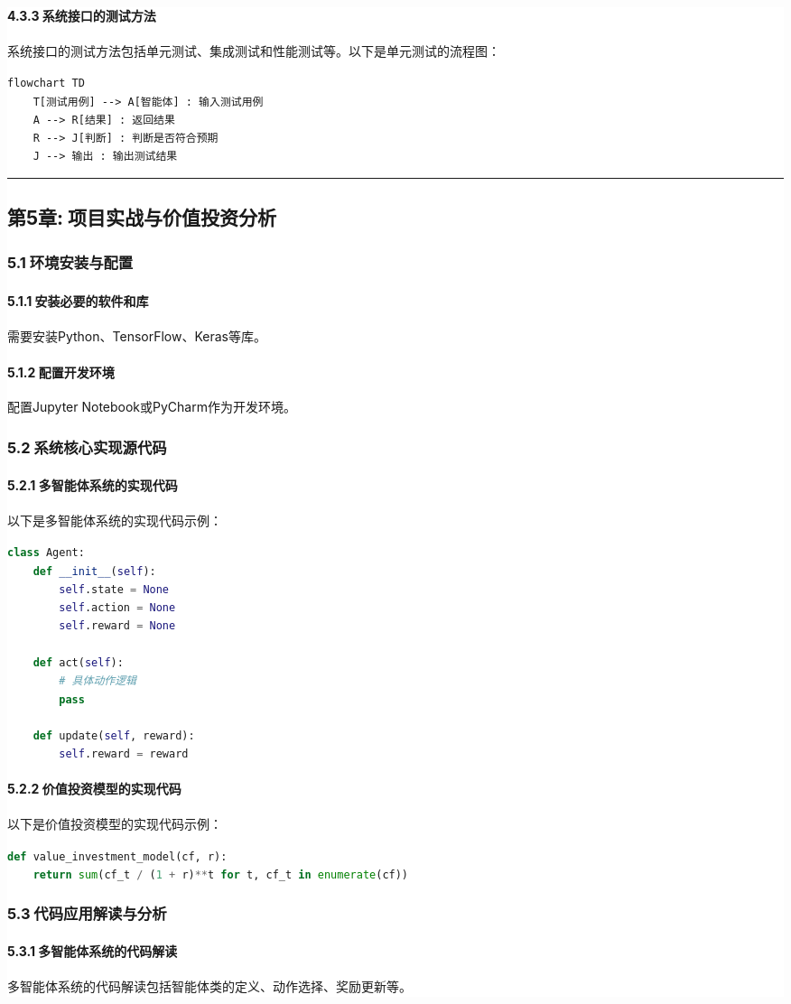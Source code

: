 #### 4.3.3 系统接口的测试方法
系统接口的测试方法包括单元测试、集成测试和性能测试等。以下是单元测试的流程图：
```mermaid
flowchart TD
    T[测试用例] --> A[智能体] : 输入测试用例
    A --> R[结果] : 返回结果
    R --> J[判断] : 判断是否符合预期
    J --> 输出 : 输出测试结果
```

---

## 第5章: 项目实战与价值投资分析

### 5.1 环境安装与配置

#### 5.1.1 安装必要的软件和库
需要安装Python、TensorFlow、Keras等库。

#### 5.1.2 配置开发环境
配置Jupyter Notebook或PyCharm作为开发环境。

### 5.2 系统核心实现源代码

#### 5.2.1 多智能体系统的实现代码
以下是多智能体系统的实现代码示例：
```python
class Agent:
    def __init__(self):
        self.state = None
        self.action = None
        self.reward = None

    def act(self):
        # 具体动作逻辑
        pass

    def update(self, reward):
        self.reward = reward
```

#### 5.2.2 价值投资模型的实现代码
以下是价值投资模型的实现代码示例：
```python
def value_investment_model(cf, r):
    return sum(cf_t / (1 + r)**t for t, cf_t in enumerate(cf))
```

### 5.3 代码应用解读与分析

#### 5.3.1 多智能体系统的代码解读
多智能体系统的代码解读包括智能体类的定义、动作选择、奖励更新等。
